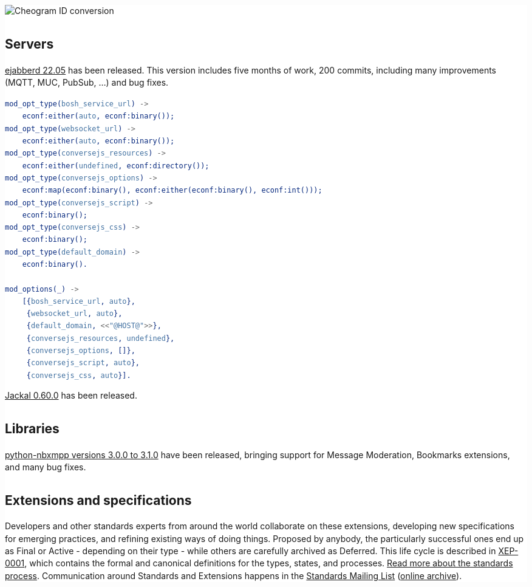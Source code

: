 ![Cheogram ID conversion](/images/newsletter/2022-06/cheogram.png "Cheogram ID conversion")

## Servers

[ejabberd 22.05](https://www.process-one.net/blog/ejabberd-22-05/) has been released. This version includes five months of work, 200 commits, including many improvements (MQTT, MUC, PubSub, …) and bug fixes.

```erlang
mod_opt_type(bosh_service_url) ->
    econf:either(auto, econf:binary());
mod_opt_type(websocket_url) ->
    econf:either(auto, econf:binary());
mod_opt_type(conversejs_resources) ->
    econf:either(undefined, econf:directory());
mod_opt_type(conversejs_options) ->
    econf:map(econf:binary(), econf:either(econf:binary(), econf:int()));
mod_opt_type(conversejs_script) ->
    econf:binary();
mod_opt_type(conversejs_css) ->
    econf:binary();
mod_opt_type(default_domain) ->
    econf:binary().

mod_options(_) ->
    [{bosh_service_url, auto},
     {websocket_url, auto},
     {default_domain, <<"@HOST@">>},
     {conversejs_resources, undefined},
     {conversejs_options, []},
     {conversejs_script, auto},
     {conversejs_css, auto}].
```

[Jackal 0.60.0](https://github.com/ortuman/jackal) has been released.

## Libraries

[python-nbxmpp versions 3.0.0 to 3.1.0](https://dev.gajim.org/gajim/python-nbxmpp/-/blob/master/ChangeLog) have been released, bringing support for Message Moderation, Bookmarks extensions, and many bug fixes.

## Extensions and specifications

Developers and other standards experts from around the world collaborate on these extensions, developing new specifications for emerging practices, and refining existing ways of doing things. Proposed by anybody, the particularly successful ones end up as Final or Active - depending on their type - while others are carefully archived as Deferred. This life cycle is described in [XEP-0001](https://xmpp.org/extensions/xep-0001.html), which contains the formal and canonical definitions for the types, states, and processes. [Read more about the standards process](https://xmpp.org/about/standards-process.html). Communication around Standards and Extensions happens in the [Standards Mailing List](https://mail.jabber.org/mailman/listinfo/standards) ([online archive](https://mail.jabber.org/pipermail/standards/)).
